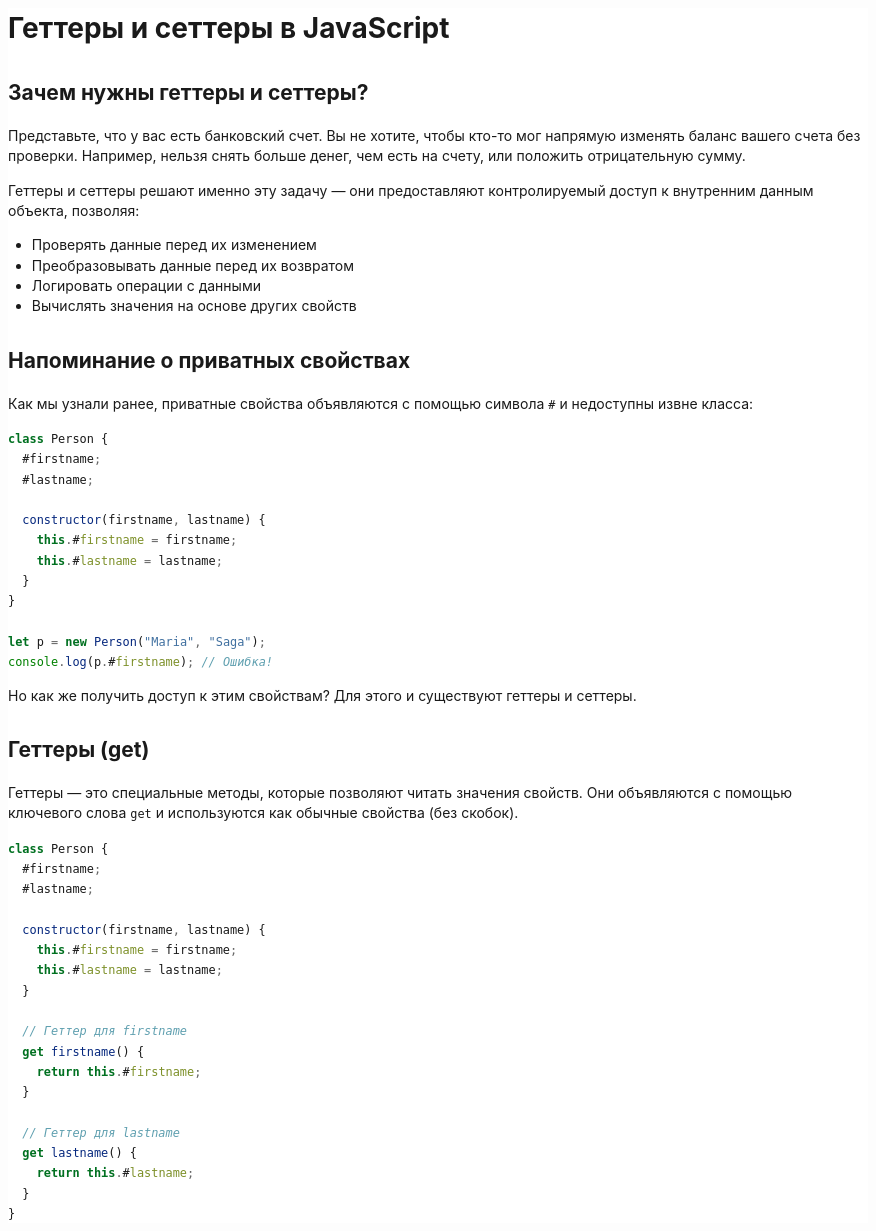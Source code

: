 # Геттеры и сеттеры в JavaScript

## Зачем нужны геттеры и сеттеры?

Представьте, что у вас есть банковский счет. Вы не хотите, чтобы кто-то мог напрямую изменять баланс вашего счета без проверки. Например, нельзя снять больше денег, чем есть на счету, или положить отрицательную сумму.

Геттеры и сеттеры решают именно эту задачу — они предоставляют контролируемый доступ к внутренним данным объекта, позволяя:

- Проверять данные перед их изменением
- Преобразовывать данные перед их возвратом
- Логировать операции с данными
- Вычислять значения на основе других свойств

## Напоминание о приватных свойствах

Как мы узнали ранее, приватные свойства объявляются с помощью символа `#` и недоступны извне класса:

```javascript
class Person {
  #firstname;
  #lastname;

  constructor(firstname, lastname) {
    this.#firstname = firstname;
    this.#lastname = lastname;
  }
}

let p = new Person("Maria", "Saga");
console.log(p.#firstname); // Ошибка!
```

Но как же получить доступ к этим свойствам? Для этого и существуют геттеры и сеттеры.

## Геттеры (get)

Геттеры — это специальные методы, которые позволяют читать значения свойств. Они объявляются с помощью ключевого слова `get` и используются как обычные свойства (без скобок).

```javascript
class Person {
  #firstname;
  #lastname;

  constructor(firstname, lastname) {
    this.#firstname = firstname;
    this.#lastname = lastname;
  }

  // Геттер для firstname
  get firstname() {
    return this.#firstname;
  }

  // Геттер для lastname
  get lastname() {
    return this.#lastname;
  }
}

```